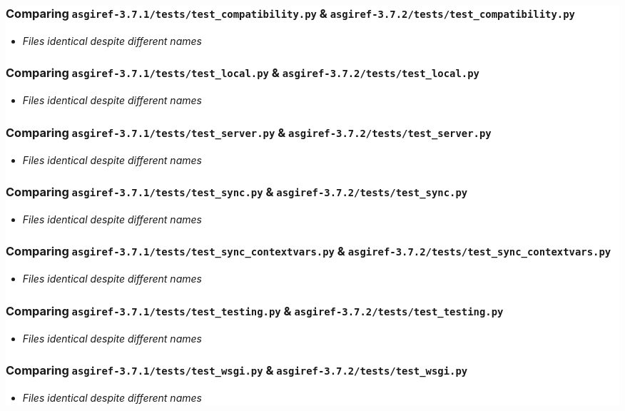 ### Comparing `asgiref-3.7.1/tests/test_compatibility.py` & `asgiref-3.7.2/tests/test_compatibility.py`

 * *Files identical despite different names*

### Comparing `asgiref-3.7.1/tests/test_local.py` & `asgiref-3.7.2/tests/test_local.py`

 * *Files identical despite different names*

### Comparing `asgiref-3.7.1/tests/test_server.py` & `asgiref-3.7.2/tests/test_server.py`

 * *Files identical despite different names*

### Comparing `asgiref-3.7.1/tests/test_sync.py` & `asgiref-3.7.2/tests/test_sync.py`

 * *Files identical despite different names*

### Comparing `asgiref-3.7.1/tests/test_sync_contextvars.py` & `asgiref-3.7.2/tests/test_sync_contextvars.py`

 * *Files identical despite different names*

### Comparing `asgiref-3.7.1/tests/test_testing.py` & `asgiref-3.7.2/tests/test_testing.py`

 * *Files identical despite different names*

### Comparing `asgiref-3.7.1/tests/test_wsgi.py` & `asgiref-3.7.2/tests/test_wsgi.py`

 * *Files identical despite different names*

